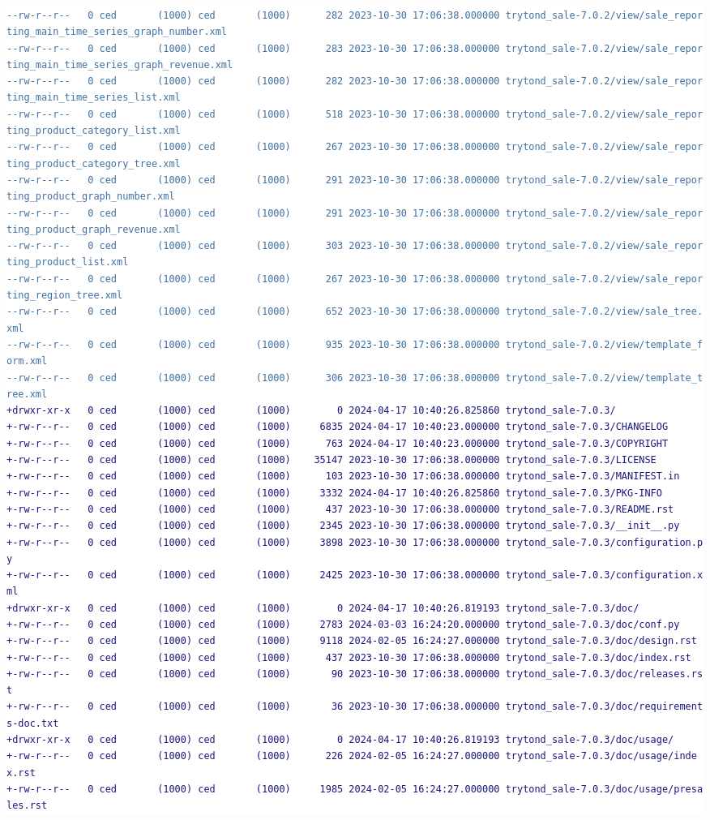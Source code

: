 ```diff
--rw-r--r--   0 ced       (1000) ced       (1000)      282 2023-10-30 17:06:38.000000 trytond_sale-7.0.2/view/sale_reporting_main_time_series_graph_number.xml
--rw-r--r--   0 ced       (1000) ced       (1000)      283 2023-10-30 17:06:38.000000 trytond_sale-7.0.2/view/sale_reporting_main_time_series_graph_revenue.xml
--rw-r--r--   0 ced       (1000) ced       (1000)      282 2023-10-30 17:06:38.000000 trytond_sale-7.0.2/view/sale_reporting_main_time_series_list.xml
--rw-r--r--   0 ced       (1000) ced       (1000)      518 2023-10-30 17:06:38.000000 trytond_sale-7.0.2/view/sale_reporting_product_category_list.xml
--rw-r--r--   0 ced       (1000) ced       (1000)      267 2023-10-30 17:06:38.000000 trytond_sale-7.0.2/view/sale_reporting_product_category_tree.xml
--rw-r--r--   0 ced       (1000) ced       (1000)      291 2023-10-30 17:06:38.000000 trytond_sale-7.0.2/view/sale_reporting_product_graph_number.xml
--rw-r--r--   0 ced       (1000) ced       (1000)      291 2023-10-30 17:06:38.000000 trytond_sale-7.0.2/view/sale_reporting_product_graph_revenue.xml
--rw-r--r--   0 ced       (1000) ced       (1000)      303 2023-10-30 17:06:38.000000 trytond_sale-7.0.2/view/sale_reporting_product_list.xml
--rw-r--r--   0 ced       (1000) ced       (1000)      267 2023-10-30 17:06:38.000000 trytond_sale-7.0.2/view/sale_reporting_region_tree.xml
--rw-r--r--   0 ced       (1000) ced       (1000)      652 2023-10-30 17:06:38.000000 trytond_sale-7.0.2/view/sale_tree.xml
--rw-r--r--   0 ced       (1000) ced       (1000)      935 2023-10-30 17:06:38.000000 trytond_sale-7.0.2/view/template_form.xml
--rw-r--r--   0 ced       (1000) ced       (1000)      306 2023-10-30 17:06:38.000000 trytond_sale-7.0.2/view/template_tree.xml
+drwxr-xr-x   0 ced       (1000) ced       (1000)        0 2024-04-17 10:40:26.825860 trytond_sale-7.0.3/
+-rw-r--r--   0 ced       (1000) ced       (1000)     6835 2024-04-17 10:40:23.000000 trytond_sale-7.0.3/CHANGELOG
+-rw-r--r--   0 ced       (1000) ced       (1000)      763 2024-04-17 10:40:23.000000 trytond_sale-7.0.3/COPYRIGHT
+-rw-r--r--   0 ced       (1000) ced       (1000)    35147 2023-10-30 17:06:38.000000 trytond_sale-7.0.3/LICENSE
+-rw-r--r--   0 ced       (1000) ced       (1000)      103 2023-10-30 17:06:38.000000 trytond_sale-7.0.3/MANIFEST.in
+-rw-r--r--   0 ced       (1000) ced       (1000)     3332 2024-04-17 10:40:26.825860 trytond_sale-7.0.3/PKG-INFO
+-rw-r--r--   0 ced       (1000) ced       (1000)      437 2023-10-30 17:06:38.000000 trytond_sale-7.0.3/README.rst
+-rw-r--r--   0 ced       (1000) ced       (1000)     2345 2023-10-30 17:06:38.000000 trytond_sale-7.0.3/__init__.py
+-rw-r--r--   0 ced       (1000) ced       (1000)     3898 2023-10-30 17:06:38.000000 trytond_sale-7.0.3/configuration.py
+-rw-r--r--   0 ced       (1000) ced       (1000)     2425 2023-10-30 17:06:38.000000 trytond_sale-7.0.3/configuration.xml
+drwxr-xr-x   0 ced       (1000) ced       (1000)        0 2024-04-17 10:40:26.819193 trytond_sale-7.0.3/doc/
+-rw-r--r--   0 ced       (1000) ced       (1000)     2783 2024-03-03 16:24:20.000000 trytond_sale-7.0.3/doc/conf.py
+-rw-r--r--   0 ced       (1000) ced       (1000)     9118 2024-02-05 16:24:27.000000 trytond_sale-7.0.3/doc/design.rst
+-rw-r--r--   0 ced       (1000) ced       (1000)      437 2023-10-30 17:06:38.000000 trytond_sale-7.0.3/doc/index.rst
+-rw-r--r--   0 ced       (1000) ced       (1000)       90 2023-10-30 17:06:38.000000 trytond_sale-7.0.3/doc/releases.rst
+-rw-r--r--   0 ced       (1000) ced       (1000)       36 2023-10-30 17:06:38.000000 trytond_sale-7.0.3/doc/requirements-doc.txt
+drwxr-xr-x   0 ced       (1000) ced       (1000)        0 2024-04-17 10:40:26.819193 trytond_sale-7.0.3/doc/usage/
+-rw-r--r--   0 ced       (1000) ced       (1000)      226 2024-02-05 16:24:27.000000 trytond_sale-7.0.3/doc/usage/index.rst
+-rw-r--r--   0 ced       (1000) ced       (1000)     1985 2024-02-05 16:24:27.000000 trytond_sale-7.0.3/doc/usage/presales.rst
```